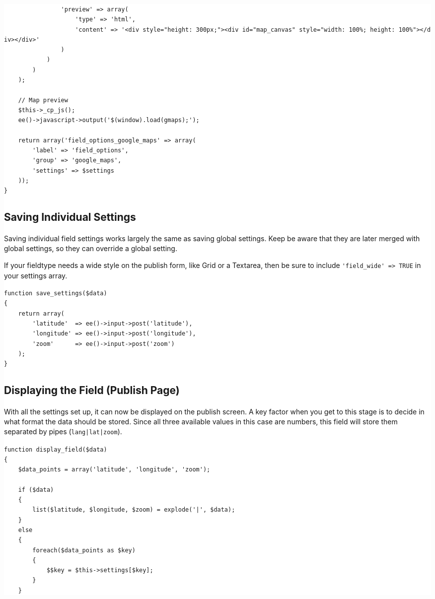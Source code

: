                     'preview' => array(
                        'type' => 'html',
                        'content' => '<div style="height: 300px;"><div id="map_canvas" style="width: 100%; height: 100%"></div></div>'
                    )
                )
            )
        );

        // Map preview
        $this->_cp_js();
        ee()->javascript->output('$(window).load(gmaps);');

        return array('field_options_google_maps' => array(
            'label' => 'field_options',
            'group' => 'google_maps',
            'settings' => $settings
        ));
    }

## Saving Individual Settings

Saving individual field settings works largely the same as saving global settings. Keep be aware that they are later merged with global settings, so they can override a global setting.

If your fieldtype needs a wide style on the publish form, like Grid or a Textarea, then be sure to include `'field_wide' => TRUE` in your settings array.

    function save_settings($data)
    {
        return array(
            'latitude'  => ee()->input->post('latitude'),
            'longitude' => ee()->input->post('longitude'),
            'zoom'      => ee()->input->post('zoom')
        );
    }

## Displaying the Field (Publish Page)

With all the settings set up, it can now be displayed on the publish screen. A key factor when you get to this stage is to decide in what format the data should be stored. Since all three available values in this case are numbers, this field will store them separated by pipes (`lang|lat|zoom`).

    function display_field($data)
    {
        $data_points = array('latitude', 'longitude', 'zoom');

        if ($data)
        {
            list($latitude, $longitude, $zoom) = explode('|', $data);
        }
        else
        {
            foreach($data_points as $key)
            {
                $$key = $this->settings[$key];
            }
        }
